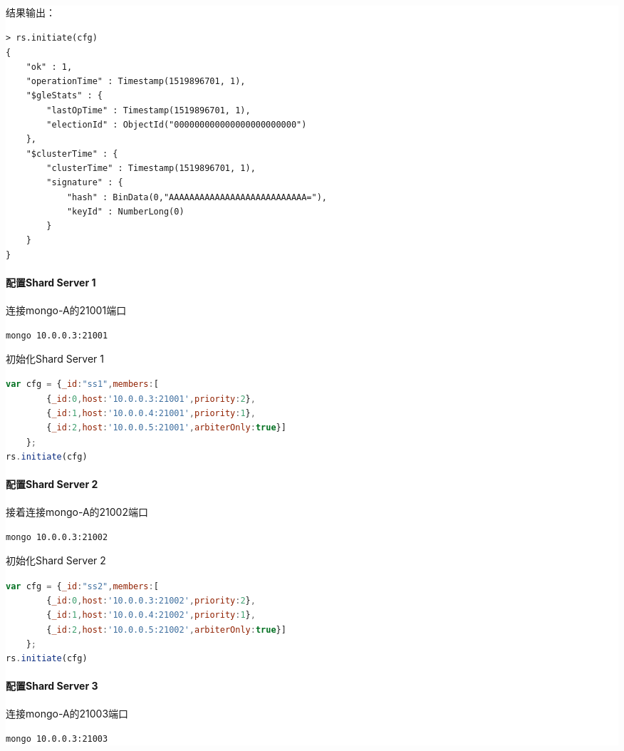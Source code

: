 结果输出：

    > rs.initiate(cfg)
    {
        "ok" : 1,
        "operationTime" : Timestamp(1519896701, 1),
        "$gleStats" : {
            "lastOpTime" : Timestamp(1519896701, 1),
            "electionId" : ObjectId("000000000000000000000000")
        },
        "$clusterTime" : {
            "clusterTime" : Timestamp(1519896701, 1),
            "signature" : {
                "hash" : BinData(0,"AAAAAAAAAAAAAAAAAAAAAAAAAAA="),
                "keyId" : NumberLong(0)
            }
        }
    }

#### 配置Shard Server 1

连接mongo-A的21001端口
```
mongo 10.0.0.3:21001
```

初始化Shard Server 1
```javascript
var cfg = {_id:"ss1",members:[ 
        {_id:0,host:'10.0.0.3:21001',priority:2}, 
        {_id:1,host:'10.0.0.4:21001',priority:1},   
        {_id:2,host:'10.0.0.5:21001',arbiterOnly:true}] 
    };
rs.initiate(cfg)
```

#### 配置Shard Server 2

接着连接mongo-A的21002端口
```
mongo 10.0.0.3:21002
```

初始化Shard Server 2
```javascript
var cfg = {_id:"ss2",members:[ 
        {_id:0,host:'10.0.0.3:21002',priority:2}, 
        {_id:1,host:'10.0.0.4:21002',priority:1},   
        {_id:2,host:'10.0.0.5:21002',arbiterOnly:true}] 
    };
rs.initiate(cfg)
```

#### 配置Shard Server 3

连接mongo-A的21003端口
```
mongo 10.0.0.3:21003
```
